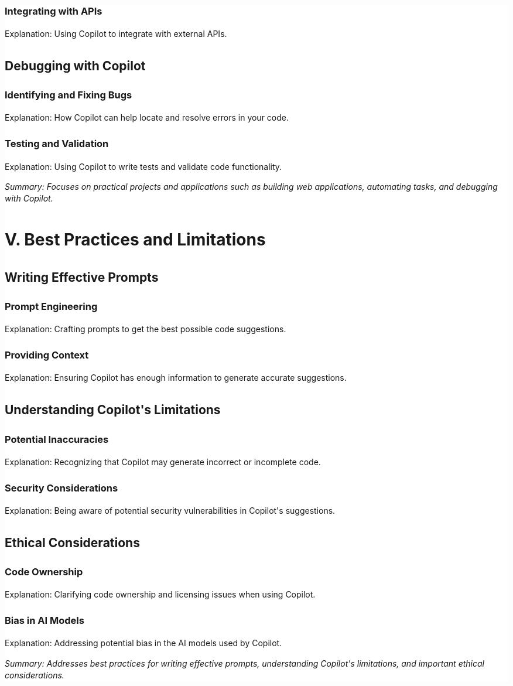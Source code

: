 ### Integrating with APIs

Explanation: Using Copilot to integrate with external APIs.

## Debugging with Copilot

### Identifying and Fixing Bugs

Explanation: How Copilot can help locate and resolve errors in your code.

### Testing and Validation

Explanation: Using Copilot to write tests and validate code functionality.

*Summary: Focuses on practical projects and applications such as building web applications, automating tasks, and debugging with Copilot.*

# V. Best Practices and Limitations

## Writing Effective Prompts

### Prompt Engineering

Explanation: Crafting prompts to get the best possible code suggestions.

### Providing Context

Explanation: Ensuring Copilot has enough information to generate accurate suggestions.

## Understanding Copilot's Limitations

### Potential Inaccuracies

Explanation: Recognizing that Copilot may generate incorrect or incomplete code.

### Security Considerations

Explanation: Being aware of potential security vulnerabilities in Copilot's suggestions.

## Ethical Considerations

### Code Ownership

Explanation: Clarifying code ownership and licensing issues when using Copilot.

### Bias in AI Models

Explanation: Addressing potential bias in the AI models used by Copilot.

*Summary: Addresses best practices for writing effective prompts, understanding Copilot's limitations, and important ethical considerations.*
